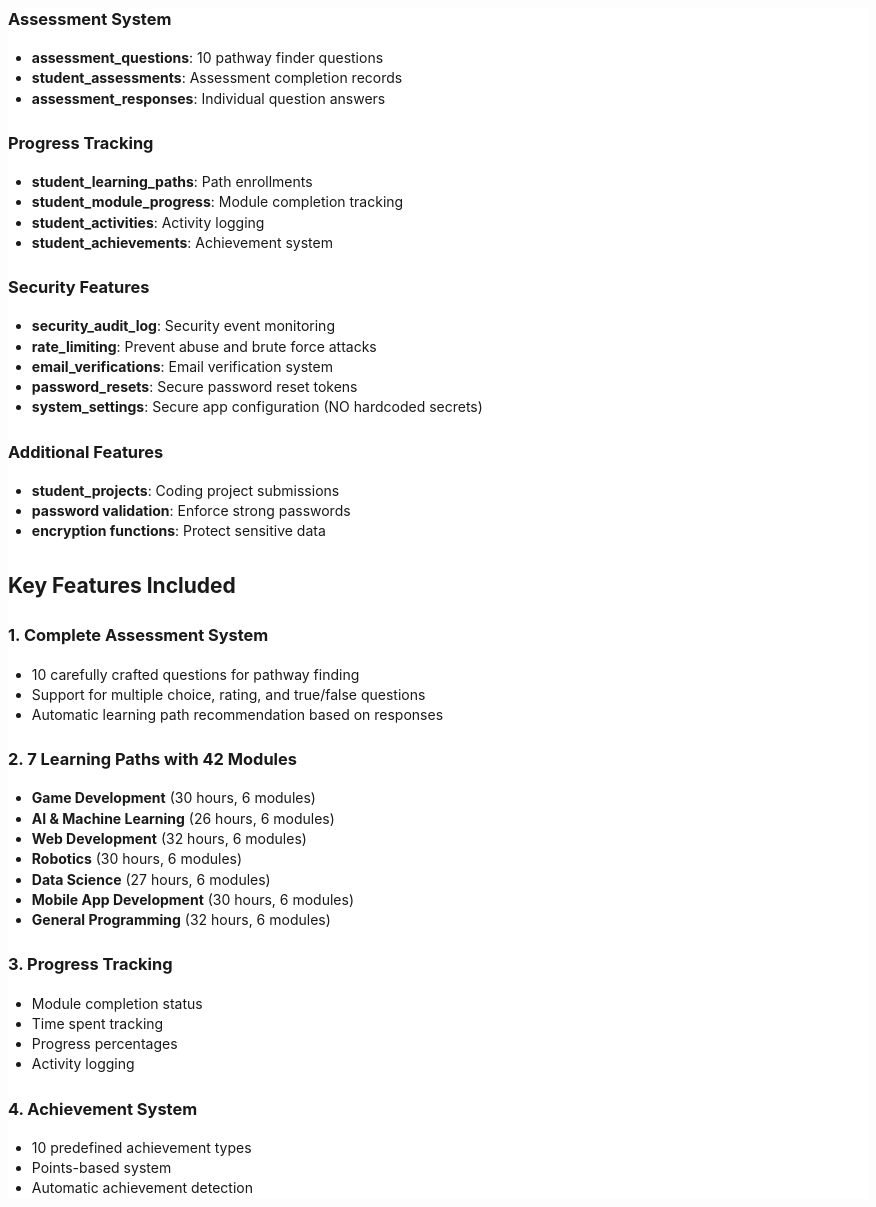 ### Assessment System
- **assessment_questions**: 10 pathway finder questions
- **student_assessments**: Assessment completion records
- **assessment_responses**: Individual question answers

### Progress Tracking
- **student_learning_paths**: Path enrollments
- **student_module_progress**: Module completion tracking
- **student_activities**: Activity logging
- **student_achievements**: Achievement system

### Security Features
- **security_audit_log**: Security event monitoring
- **rate_limiting**: Prevent abuse and brute force attacks
- **email_verifications**: Email verification system
- **password_resets**: Secure password reset tokens
- **system_settings**: Secure app configuration (NO hardcoded secrets)

### Additional Features
- **student_projects**: Coding project submissions
- **password validation**: Enforce strong passwords
- **encryption functions**: Protect sensitive data

## Key Features Included

### 1. Complete Assessment System
- 10 carefully crafted questions for pathway finding
- Support for multiple choice, rating, and true/false questions
- Automatic learning path recommendation based on responses

### 2. 7 Learning Paths with 42 Modules
- **Game Development** (30 hours, 6 modules)
- **AI & Machine Learning** (26 hours, 6 modules)  
- **Web Development** (32 hours, 6 modules)
- **Robotics** (30 hours, 6 modules)
- **Data Science** (27 hours, 6 modules)
- **Mobile App Development** (30 hours, 6 modules)
- **General Programming** (32 hours, 6 modules)

### 3. Progress Tracking
- Module completion status
- Time spent tracking
- Progress percentages
- Activity logging

### 4. Achievement System
- 10 predefined achievement types
- Points-based system
- Automatic achievement detection
